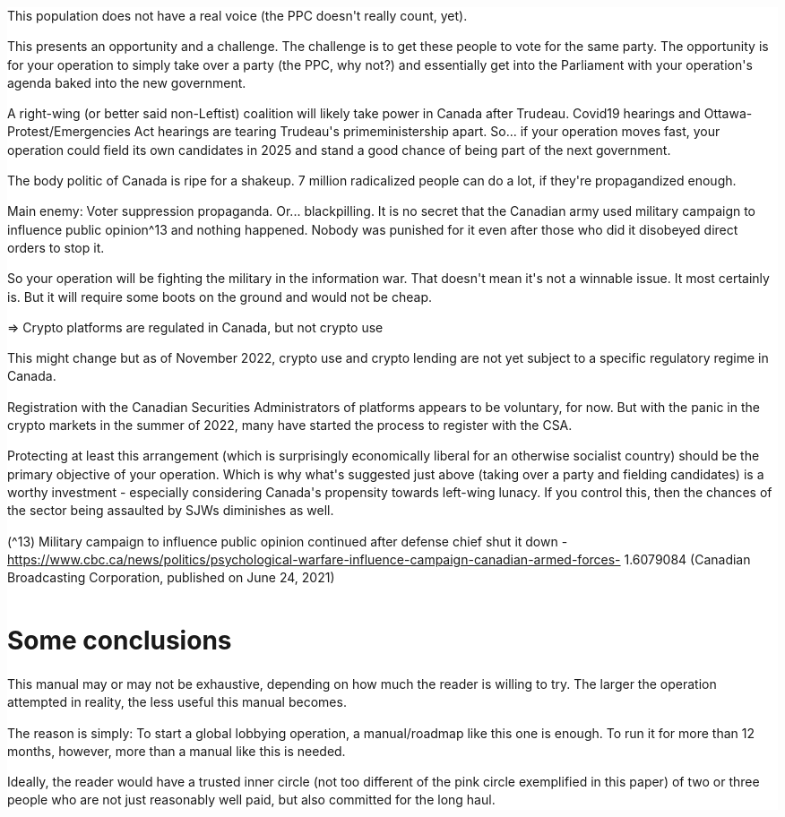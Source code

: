 This population does not have a real voice (the PPC doesn't really count, yet).

This presents an opportunity and a challenge. The challenge is to get these people to vote
for the same party.
The opportunity is for your operation to simply take over a party (the PPC, why not?) and
essentially get into the Parliament with your operation's agenda baked into the new
government.

A right-wing (or better said non-Leftist) coalition will likely take power in Canada after
Trudeau. Covid19 hearings and Ottawa-Protest/Emergencies Act hearings are tearing
Trudeau's primeministership apart. So... if your operation moves fast, your operation
could field its own candidates in 2025 and stand a good chance of being part of the next
government.


The body politic of Canada is ripe for a shakeup. 7 million radicalized people can do a
lot, if they're propagandized enough.

Main enemy: Voter suppression propaganda. Or... blackpilling.
It is no secret that the Canadian army used military campaign to influence public
opinion^13 and nothing happened. Nobody was punished for it even after those who did it
disobeyed direct orders to stop it.

So your operation will be fighting the military in the information war. That doesn't mean
it's not a winnable issue. It most certainly is. But it will require some boots on the ground
and would not be cheap.

=> Crypto platforms are regulated in Canada, but not crypto use

This might change but as of November 2022, crypto use and crypto lending are not yet
subject to a specific regulatory regime in Canada.

Registration with the Canadian Securities Administrators of platforms appears to be
voluntary, for now. But with the panic in the crypto markets in the summer of 2022,
many have started the process to register with the CSA.

Protecting at least this arrangement (which is surprisingly economically liberal for an
otherwise socialist country) should be the primary objective of your operation. Which is
why what's suggested just above (taking over a party and fielding candidates) is a worthy
investment - especially considering Canada's propensity towards left-wing lunacy. If you
control this, then the chances of the sector being assaulted by SJWs diminishes as well.

(^13) Military campaign to influence public opinion continued after defense chief shut it down -
https://www.cbc.ca/news/politics/psychological-warfare-influence-campaign-canadian-armed-forces-
1.6079084 (Canadian Broadcasting Corporation, published on June 24, 2021)


# Some conclusions

This manual may or may not be exhaustive, depending on how much the reader is willing
to try. The larger the operation attempted in reality, the less useful this manual becomes.

The reason is simply: To start a global lobbying operation, a manual/roadmap like this
one is enough. To run it for more than 12 months, however, more than a manual like this
is needed.

Ideally, the reader would have a trusted inner circle (not too different of the pink circle
exemplified in this paper) of two or three people who are not just reasonably well paid,
but also committed for the long haul.
